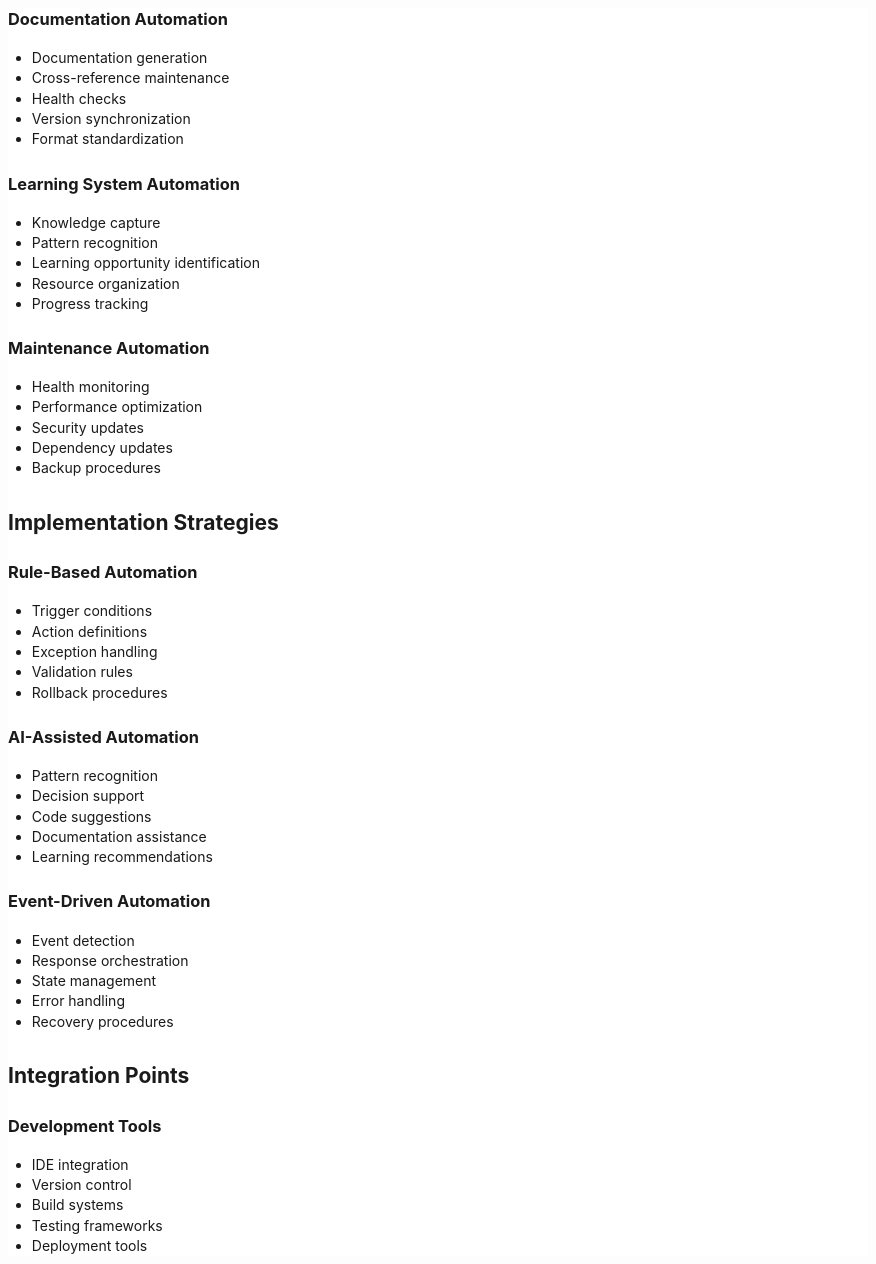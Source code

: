 ### Documentation Automation
- Documentation generation
- Cross-reference maintenance
- Health checks
- Version synchronization
- Format standardization

### Learning System Automation
- Knowledge capture
- Pattern recognition
- Learning opportunity identification
- Resource organization
- Progress tracking

### Maintenance Automation
- Health monitoring
- Performance optimization
- Security updates
- Dependency updates
- Backup procedures

## Implementation Strategies

### Rule-Based Automation
- Trigger conditions
- Action definitions
- Exception handling
- Validation rules
- Rollback procedures

### AI-Assisted Automation
- Pattern recognition
- Decision support
- Code suggestions
- Documentation assistance
- Learning recommendations

### Event-Driven Automation
- Event detection
- Response orchestration
- State management
- Error handling
- Recovery procedures

## Integration Points

### Development Tools
- IDE integration
- Version control
- Build systems
- Testing frameworks
- Deployment tools
